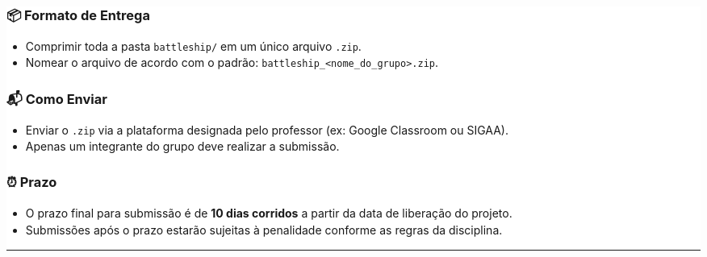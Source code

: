 ### 📦 Formato de Entrega

- Comprimir toda a pasta `battleship/` em um único arquivo `.zip`.
- Nomear o arquivo de acordo com o padrão: `battleship_<nome_do_grupo>.zip`.

### 📬 Como Enviar

- Enviar o `.zip` via a plataforma designada pelo professor (ex: Google Classroom ou SIGAA).
- Apenas um integrante do grupo deve realizar a submissão.

### ⏰ Prazo

- O prazo final para submissão é de **10 dias corridos** a partir da data de liberação do projeto.
- Submissões após o prazo estarão sujeitas à penalidade conforme as regras da disciplina.

---

